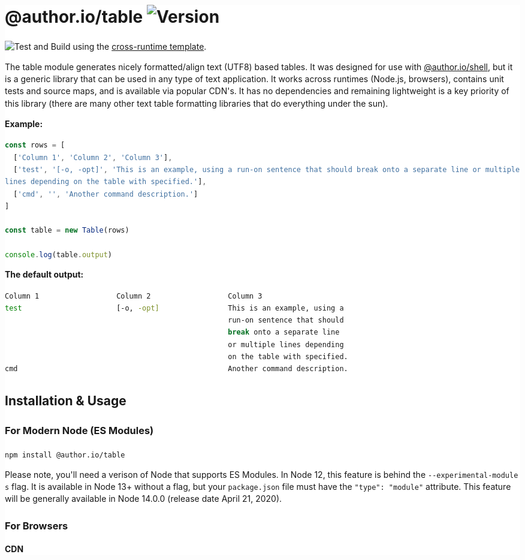 # @author.io/table ![Version](https://img.shields.io/github/v/tag/author/table?label=Latest&style=for-the-badge)

![Test and Build](https://github.com/author/table/workflows/Publish/badge.svg) using the  [cross-runtime template](https://github.com/author/template-cross-runtime).

The table module generates nicely formatted/align text (UTF8) based tables. It was designed for use with [@author.io/shell](https://github.com/author/shell), but it is a generic library that can be used in any type of text application. It works across runtimes (Node.js, browsers), contains unit tests and source maps, and is available via popular CDN's. It has no dependencies and remaining lightweight is a key priority of this library (there are many other text table formatting libraries that do everything under the sun).

**Example:**

```javascript
const rows = [
  ['Column 1', 'Column 2', 'Column 3'],
  ['test', '[-o, -opt]', 'This is an example, using a run-on sentence that should break onto a separate line or multiple lines depending on the table with specified.'],
  ['cmd', '', 'Another command description.']
]

const table = new Table(rows)

console.log(table.output)
```

**The default output:**

```sh
Column 1                  Column 2                  Column 3
test                      [-o, -opt]                This is an example, using a
                                                    run-on sentence that should
                                                    break onto a separate line
                                                    or multiple lines depending
                                                    on the table with specified.
cmd                                                 Another command description.
```

## Installation & Usage

### For Modern Node (ES Modules)

`npm install @author.io/table`

Please note, you'll need a verison of Node that supports ES Modules. In Node 12, this feature is behind the `--experimental-modules` flag. It is available in Node 13+ without a flag, but your `package.json` file must have the `"type": "module"` attribute. This feature will be generally available in Node 14.0.0 (release date April 21, 2020).

### For Browsers

**CDN**
